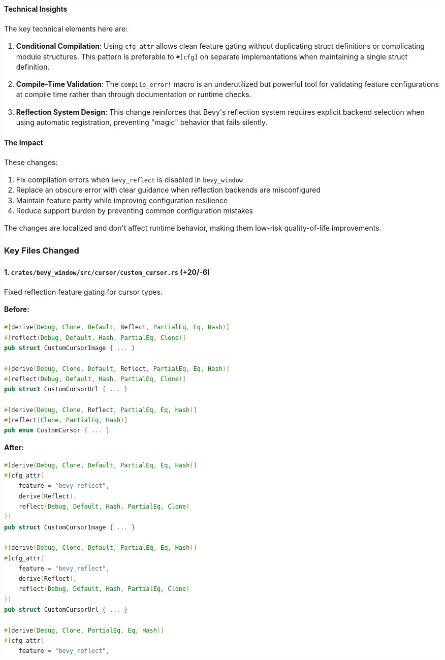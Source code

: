 #### Technical Insights
The key technical elements here are:
1. **Conditional Compilation**: Using `cfg_attr` allows clean feature gating without duplicating struct definitions or complicating module structures. This pattern is preferable to `#[cfg]` on separate implementations when maintaining a single struct definition.

2. **Compile-Time Validation**: The `compile_error!` macro is an underutilized but powerful tool for validating feature configurations at compile time rather than through documentation or runtime checks.

3. **Reflection System Design**: This change reinforces that Bevy's reflection system requires explicit backend selection when using automatic registration, preventing "magic" behavior that fails silently.

#### The Impact
These changes:
1. Fix compilation errors when `bevy_reflect` is disabled in `bevy_window`
2. Replace an obscure error with clear guidance when reflection backends are misconfigured
3. Maintain feature parity while improving configuration resilience
4. Reduce support burden by preventing common configuration mistakes

The changes are localized and don't affect runtime behavior, making them low-risk quality-of-life improvements.

### Key Files Changed

#### 1. `crates/bevy_window/src/cursor/custom_cursor.rs` (+20/-6)
Fixed reflection feature gating for cursor types.

**Before:**
```rust
#[derive(Debug, Clone, Default, Reflect, PartialEq, Eq, Hash)]
#[reflect(Debug, Default, Hash, PartialEq, Clone)]
pub struct CustomCursorImage { ... }

#[derive(Debug, Clone, Default, Reflect, PartialEq, Eq, Hash)]
#[reflect(Debug, Default, Hash, PartialEq, Clone)]
pub struct CustomCursorUrl { ... }

#[derive(Debug, Clone, Reflect, PartialEq, Eq, Hash)]
#[reflect(Clone, PartialEq, Hash)]
pub enum CustomCursor { ... }
```

**After:**
```rust
#[derive(Debug, Clone, Default, PartialEq, Eq, Hash)]
#[cfg_attr(
    feature = "bevy_reflect",
    derive(Reflect),
    reflect(Debug, Default, Hash, PartialEq, Clone)
)]
pub struct CustomCursorImage { ... }

#[derive(Debug, Clone, Default, PartialEq, Eq, Hash)]
#[cfg_attr(
    feature = "bevy_reflect",
    derive(Reflect),
    reflect(Debug, Default, Hash, PartialEq, Clone)
)]
pub struct CustomCursorUrl { ... }

#[derive(Debug, Clone, PartialEq, Eq, Hash)]
#[cfg_attr(
    feature = "bevy_reflect",
```
